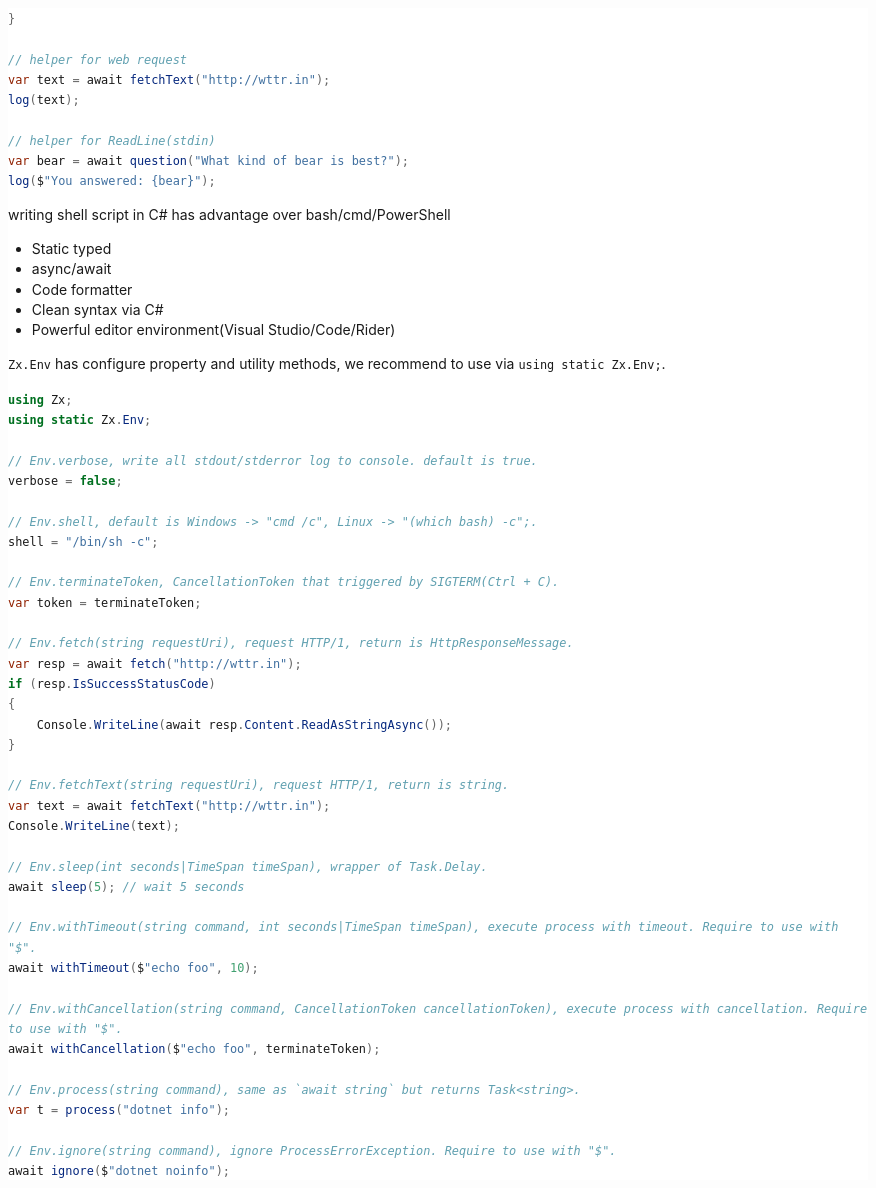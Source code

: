 ```csharp
}

// helper for web request
var text = await fetchText("http://wttr.in");
log(text);

// helper for ReadLine(stdin)
var bear = await question("What kind of bear is best?");
log($"You answered: {bear}");
```

writing shell script in C# has advantage over bash/cmd/PowerShell

* Static typed
* async/await
* Code formatter
* Clean syntax via C#
* Powerful editor environment(Visual Studio/Code/Rider)

`Zx.Env` has configure property and utility methods, we recommend to use via `using static Zx.Env;`.

```csharp
using Zx;
using static Zx.Env;

// Env.verbose, write all stdout/stderror log to console. default is true.
verbose = false;

// Env.shell, default is Windows -> "cmd /c", Linux -> "(which bash) -c";.
shell = "/bin/sh -c";

// Env.terminateToken, CancellationToken that triggered by SIGTERM(Ctrl + C).
var token = terminateToken;

// Env.fetch(string requestUri), request HTTP/1, return is HttpResponseMessage.
var resp = await fetch("http://wttr.in");
if (resp.IsSuccessStatusCode)
{
    Console.WriteLine(await resp.Content.ReadAsStringAsync());
}

// Env.fetchText(string requestUri), request HTTP/1, return is string.
var text = await fetchText("http://wttr.in");
Console.WriteLine(text);

// Env.sleep(int seconds|TimeSpan timeSpan), wrapper of Task.Delay.
await sleep(5); // wait 5 seconds

// Env.withTimeout(string command, int seconds|TimeSpan timeSpan), execute process with timeout. Require to use with "$".
await withTimeout($"echo foo", 10);

// Env.withCancellation(string command, CancellationToken cancellationToken), execute process with cancellation. Require to use with "$".
await withCancellation($"echo foo", terminateToken);

// Env.process(string command), same as `await string` but returns Task<string>.
var t = process("dotnet info");

// Env.ignore(string command), ignore ProcessErrorException. Require to use with "$".
await ignore($"dotnet noinfo");
```

